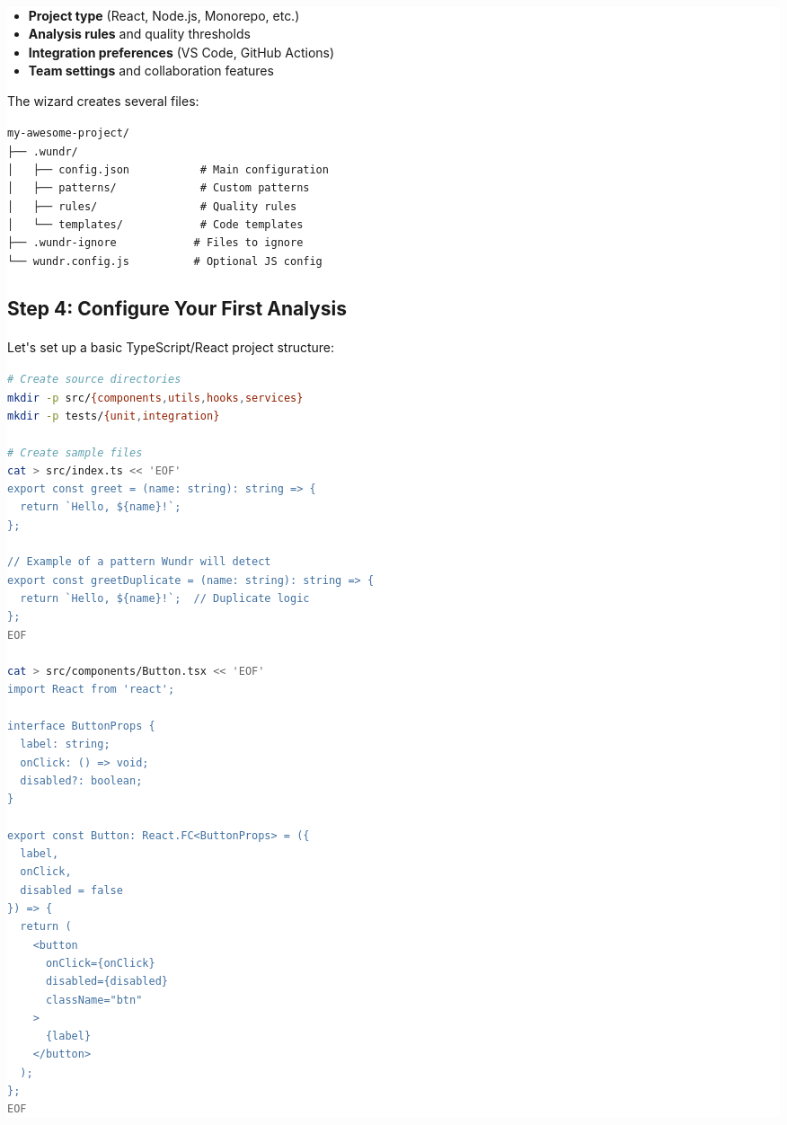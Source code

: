 - **Project type** (React, Node.js, Monorepo, etc.)
- **Analysis rules** and quality thresholds
- **Integration preferences** (VS Code, GitHub Actions)
- **Team settings** and collaboration features

The wizard creates several files:

```
my-awesome-project/
├── .wundr/
│   ├── config.json           # Main configuration
│   ├── patterns/             # Custom patterns
│   ├── rules/                # Quality rules
│   └── templates/            # Code templates
├── .wundr-ignore            # Files to ignore
└── wundr.config.js          # Optional JS config
```

## Step 4: Configure Your First Analysis

Let's set up a basic TypeScript/React project structure:

```bash
# Create source directories
mkdir -p src/{components,utils,hooks,services}
mkdir -p tests/{unit,integration}

# Create sample files
cat > src/index.ts << 'EOF'
export const greet = (name: string): string => {
  return `Hello, ${name}!`;
};

// Example of a pattern Wundr will detect
export const greetDuplicate = (name: string): string => {
  return `Hello, ${name}!`;  // Duplicate logic
};
EOF

cat > src/components/Button.tsx << 'EOF'
import React from 'react';

interface ButtonProps {
  label: string;
  onClick: () => void;
  disabled?: boolean;
}

export const Button: React.FC<ButtonProps> = ({
  label,
  onClick,
  disabled = false
}) => {
  return (
    <button
      onClick={onClick}
      disabled={disabled}
      className="btn"
    >
      {label}
    </button>
  );
};
EOF
```
